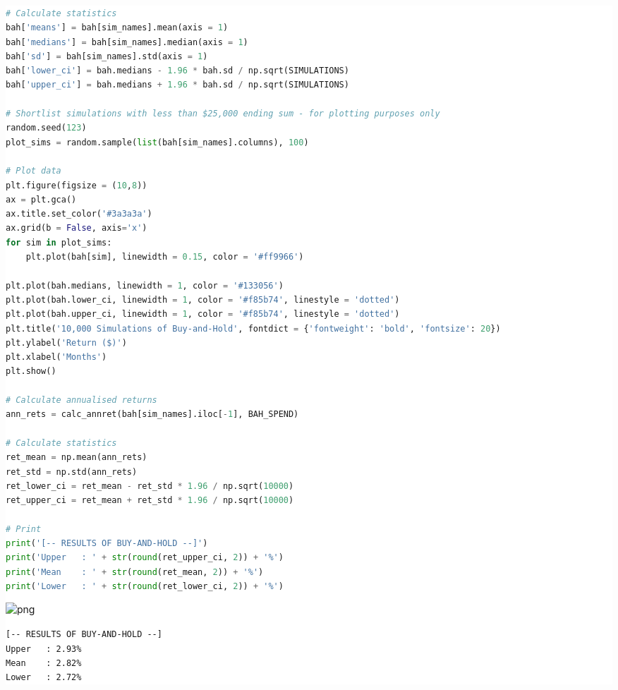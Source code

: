 
```python
# Calculate statistics
bah['means'] = bah[sim_names].mean(axis = 1)
bah['medians'] = bah[sim_names].median(axis = 1)
bah['sd'] = bah[sim_names].std(axis = 1)
bah['lower_ci'] = bah.medians - 1.96 * bah.sd / np.sqrt(SIMULATIONS)
bah['upper_ci'] = bah.medians + 1.96 * bah.sd / np.sqrt(SIMULATIONS)

# Shortlist simulations with less than $25,000 ending sum - for plotting purposes only
random.seed(123)
plot_sims = random.sample(list(bah[sim_names].columns), 100)

# Plot data
plt.figure(figsize = (10,8))
ax = plt.gca()
ax.title.set_color('#3a3a3a')
ax.grid(b = False, axis='x')
for sim in plot_sims:
    plt.plot(bah[sim], linewidth = 0.15, color = '#ff9966')
    
plt.plot(bah.medians, linewidth = 1, color = '#133056')
plt.plot(bah.lower_ci, linewidth = 1, color = '#f85b74', linestyle = 'dotted')
plt.plot(bah.upper_ci, linewidth = 1, color = '#f85b74', linestyle = 'dotted')
plt.title('10,000 Simulations of Buy-and-Hold', fontdict = {'fontweight': 'bold', 'fontsize': 20})
plt.ylabel('Return ($)')
plt.xlabel('Months')
plt.show()

# Calculate annualised returns
ann_rets = calc_annret(bah[sim_names].iloc[-1], BAH_SPEND)

# Calculate statistics
ret_mean = np.mean(ann_rets)
ret_std = np.std(ann_rets)
ret_lower_ci = ret_mean - ret_std * 1.96 / np.sqrt(10000)
ret_upper_ci = ret_mean + ret_std * 1.96 / np.sqrt(10000)

# Print
print('[-- RESULTS OF BUY-AND-HOLD --]')
print('Upper   : ' + str(round(ret_upper_ci, 2)) + '%')
print('Mean    : ' + str(round(ret_mean, 2)) + '%')
print('Lower   : ' + str(round(ret_lower_ci, 2)) + '%')
```


![png](output_12_0.png)


    [-- RESULTS OF BUY-AND-HOLD --]
    Upper   : 2.93%
    Mean    : 2.82%
    Lower   : 2.72%
    